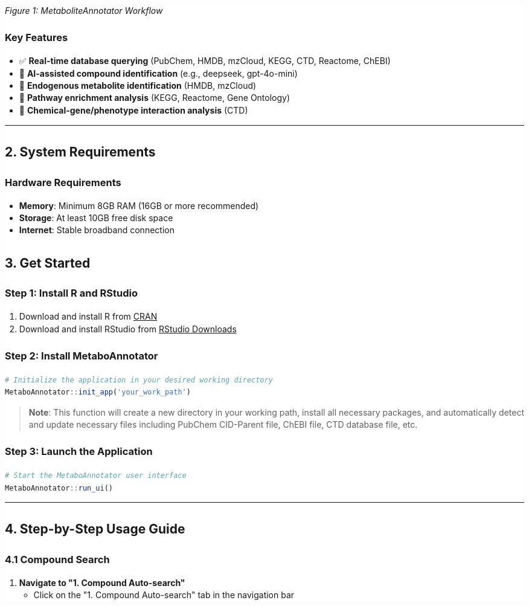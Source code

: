   <em>Figure 1: MetaboliteAnnotator Workflow</em>
</div>

### Key Features

- ✅ **Real-time database querying** (PubChem, HMDB, mzCloud, KEGG, CTD, Reactome, ChEBI)
- 🤖 **AI-assisted compound identification** (e.g., deepseek, gpt-4o-mini)
- 🧪 **Endogenous metabolite identification** (HMDB, mzCloud)
- 🔄 **Pathway enrichment analysis** (KEGG, Reactome, Gene Ontology)
- 🧬 **Chemical-gene/phenotype interaction analysis** (CTD)

---

## 2. System Requirements

### Hardware Requirements
- **Memory**: Minimum 8GB RAM (16GB or more recommended)
- **Storage**: At least 10GB free disk space
- **Internet**: Stable broadband connection

## 3. Get Started

### Step 1: Install R and RStudio
1. Download and install R from [CRAN](https://cran.r-project.org/)
2. Download and install RStudio from [RStudio Downloads](https://www.rstudio.com/products/rstudio/download/)

### Step 2: Install MetaboAnnotator
```R
# Initialize the application in your desired working directory
MetaboAnnotator::init_app('your_work_path')
```

> **Note**: This function will create a new directory in your working path, install all necessary packages, and automatically detect and update necessary files including PubChem CID-Parent file, ChEBI file, CTD database file, etc.

### Step 3: Launch the Application
```R
# Start the MetaboAnnotator user interface
MetaboAnnotator::run_ui()
```
---

## 4. Step-by-Step Usage Guide

### 4.1 Compound Search

1. **Navigate to "1. Compound Auto-search"**
   - Click on the "1. Compound Auto-search" tab in the navigation bar
